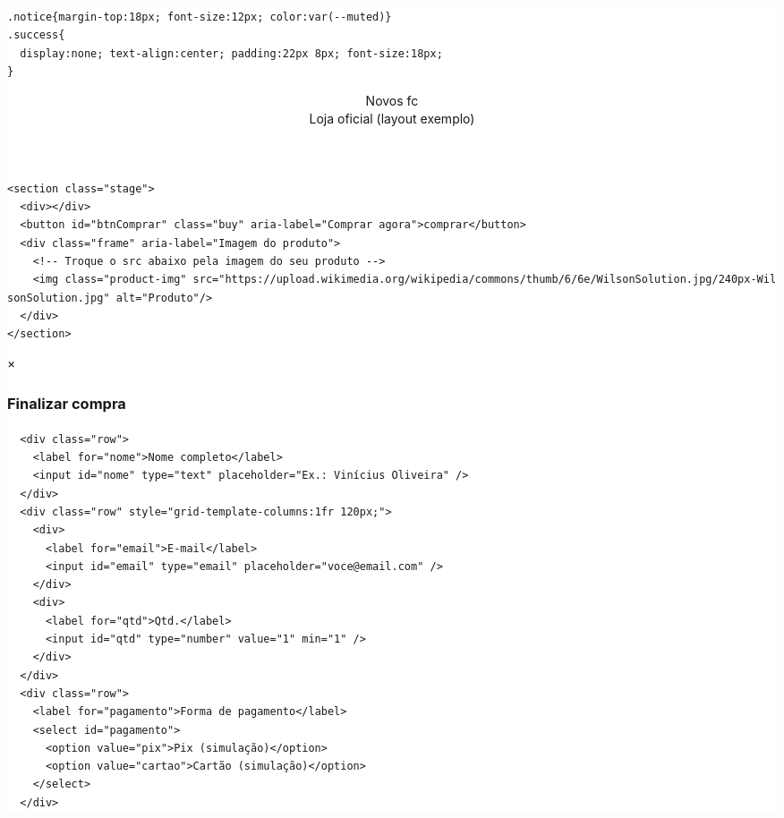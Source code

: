     .notice{margin-top:18px; font-size:12px; color:var(--muted)}
    .success{
      display:none; text-align:center; padding:22px 8px; font-size:18px;
    }
  </style>
</head>
<body>
  <div class="container">
    <header>
      <div class="logo" aria-hidden="true"></div>
      <div>
        <div class="brand">Novos fc</div>
        <div class="sub">Loja oficial (layout exemplo)</div>
      </div>
    </header>

    <section class="stage">
      <div></div>
      <button id="btnComprar" class="buy" aria-label="Comprar agora">comprar</button>
      <div class="frame" aria-label="Imagem do produto">
        <!-- Troque o src abaixo pela imagem do seu produto -->
        <img class="product-img" src="https://upload.wikimedia.org/wikipedia/commons/thumb/6/6e/WilsonSolution.jpg/240px-WilsonSolution.jpg" alt="Produto"/>
      </div>
    </section>
  </div>

  
  <div id="backdrop" class="modal-backdrop" role="dialog" aria-modal="true" aria-labelledby="titulo-modal">
    <div class="modal">
      <div class="close-x" id="closeModal" title="Fechar">×</div>
      <h3 id="titulo-modal">Finalizar compra</h3>

      <div class="row">
        <label for="nome">Nome completo</label>
        <input id="nome" type="text" placeholder="Ex.: Vinícius Oliveira" />
      </div>
      <div class="row" style="grid-template-columns:1fr 120px;">
        <div>
          <label for="email">E-mail</label>
          <input id="email" type="email" placeholder="voce@email.com" />
        </div>
        <div>
          <label for="qtd">Qtd.</label>
          <input id="qtd" type="number" value="1" min="1" />
        </div>
      </div>
      <div class="row">
        <label for="pagamento">Forma de pagamento</label>
        <select id="pagamento">
          <option value="pix">Pix (simulação)</option>
          <option value="cartao">Cartão (simulação)</option>
        </select>
      </div>
